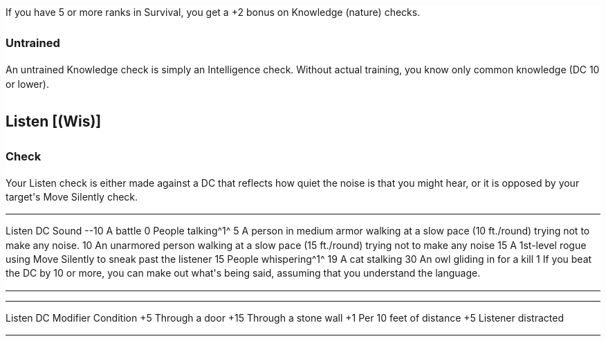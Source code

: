 If you have 5 or more ranks in Survival, you get a +2 bonus on Knowledge
(nature) checks.

### Untrained
An untrained Knowledge check is simply an Intelligence
check. Without actual training, you know only common knowledge (DC 10 or
lower).

## Listen [(Wis)]

### Check
Your Listen check is either made against a DC that reflects
how quiet the noise is that you might hear, or it is opposed by your
target's Move Silently check.

  -------------------------------------------------------------------------------------------------------------------- ----------------------------------------------------------------------------------------------
  Listen DC                                                                                                            Sound
  --10                                                                                                                 A battle
  0                                                                                                                    People talking^1^
  5                                                                                                                    A person in medium armor walking at a slow pace (10 ft./round) trying not to make any noise.
  10                                                                                                                   An unarmored person walking at a slow pace (15 ft./round) trying not to make any noise
  15                                                                                                                   A 1st-level rogue using Move Silently to sneak past the listener
  15                                                                                                                   People whispering^1^
  19                                                                                                                   A cat stalking
  30                                                                                                                   An owl gliding in for a kill
  1 If you beat the DC by 10 or more, you can make out what's being said, assuming that you understand the language.   
  -------------------------------------------------------------------------------------------------------------------- ----------------------------------------------------------------------------------------------

  -------------------- -------------------------
  Listen DC Modifier   Condition
  +5                   Through a door
  +15                  Through a stone wall
  +1                   Per 10 feet of distance
  +5                   Listener distracted
  -------------------- -------------------------
